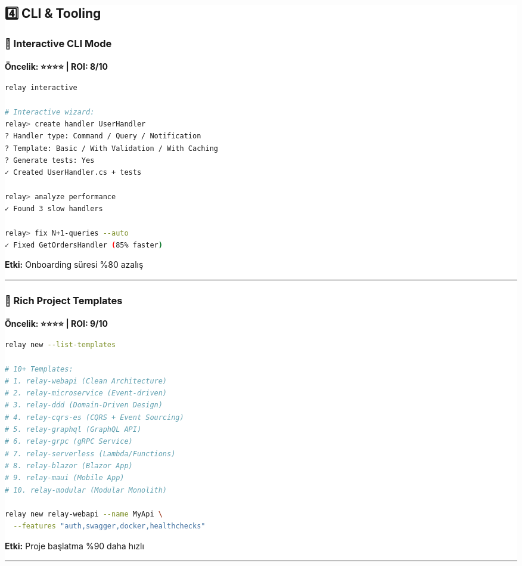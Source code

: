 
## 4️⃣ CLI & Tooling

### 🤖 Interactive CLI Mode
**Öncelik: ⭐⭐⭐⭐ | ROI: 8/10**

```bash
relay interactive

# Interactive wizard:
relay> create handler UserHandler
? Handler type: Command / Query / Notification
? Template: Basic / With Validation / With Caching
? Generate tests: Yes
✓ Created UserHandler.cs + tests

relay> analyze performance
✓ Found 3 slow handlers

relay> fix N+1-queries --auto
✓ Fixed GetOrdersHandler (85% faster)
```

**Etki:** Onboarding süresi %80 azalış

---

### 🎨 Rich Project Templates
**Öncelik: ⭐⭐⭐⭐ | ROI: 9/10**

```bash
relay new --list-templates

# 10+ Templates:
# 1. relay-webapi (Clean Architecture)
# 2. relay-microservice (Event-driven)
# 3. relay-ddd (Domain-Driven Design)
# 4. relay-cqrs-es (CQRS + Event Sourcing)
# 5. relay-graphql (GraphQL API)
# 6. relay-grpc (gRPC Service)
# 7. relay-serverless (Lambda/Functions)
# 8. relay-blazor (Blazor App)
# 9. relay-maui (Mobile App)
# 10. relay-modular (Modular Monolith)

relay new relay-webapi --name MyApi \
  --features "auth,swagger,docker,healthchecks"
```

**Etki:** Proje başlatma %90 daha hızlı

---
